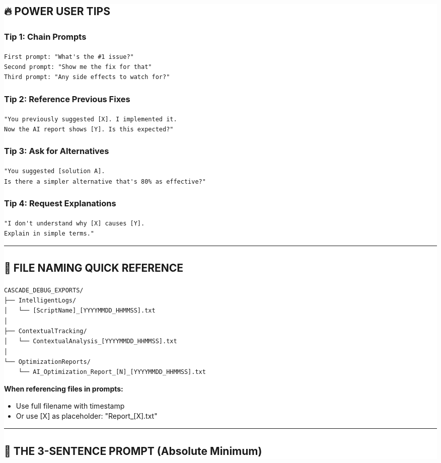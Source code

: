 
## 🔥 POWER USER TIPS

### Tip 1: Chain Prompts
```
First prompt: "What's the #1 issue?"
Second prompt: "Show me the fix for that"
Third prompt: "Any side effects to watch for?"
```

### Tip 2: Reference Previous Fixes
```
"You previously suggested [X]. I implemented it. 
Now the AI report shows [Y]. Is this expected?"
```

### Tip 3: Ask for Alternatives
```
"You suggested [solution A]. 
Is there a simpler alternative that's 80% as effective?"
```

### Tip 4: Request Explanations
```
"I don't understand why [X] causes [Y]. 
Explain in simple terms."
```

---

## 📁 FILE NAMING QUICK REFERENCE

```
CASCADE_DEBUG_EXPORTS/
├── IntelligentLogs/
│   └── [ScriptName]_[YYYYMMDD_HHMMSS].txt
│
├── ContextualTracking/
│   └── ContextualAnalysis_[YYYYMMDD_HHMMSS].txt
│
└── OptimizationReports/
    └── AI_Optimization_Report_[N]_[YYYYMMDD_HHMMSS].txt
```

**When referencing files in prompts:**
- Use full filename with timestamp
- Or use [X] as placeholder: "Report_[X].txt"

---

## 🎯 THE 3-SENTENCE PROMPT (Absolute Minimum)
